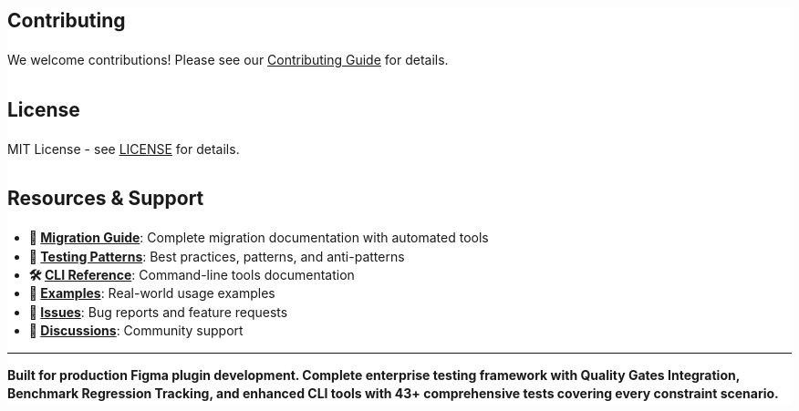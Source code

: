 ## Contributing

We welcome contributions! Please see our [Contributing Guide](CONTRIBUTING.md) for details.

## License

MIT License - see [LICENSE](LICENSE) for details.

## Resources & Support

- **📖 [Migration Guide](./MIGRATION_GUIDE.md)**: Complete migration documentation with automated tools
- **🔧 [Testing Patterns](./TESTING_PATTERNS.md)**: Best practices, patterns, and anti-patterns  
- **🛠️ [CLI Reference](./src/cli/)**: Command-line tools documentation
- **📁 [Examples](./examples/)**: Real-world usage examples
- **🐛 [Issues](https://github.com/fig-grove/quickfig/issues)**: Bug reports and feature requests
- **💬 [Discussions](https://github.com/fig-grove/quickfig/discussions)**: Community support

---

**Built for production Figma plugin development. Complete enterprise testing framework with Quality Gates Integration, Benchmark Regression Tracking, and enhanced CLI tools with 43+ comprehensive tests covering every constraint scenario.**